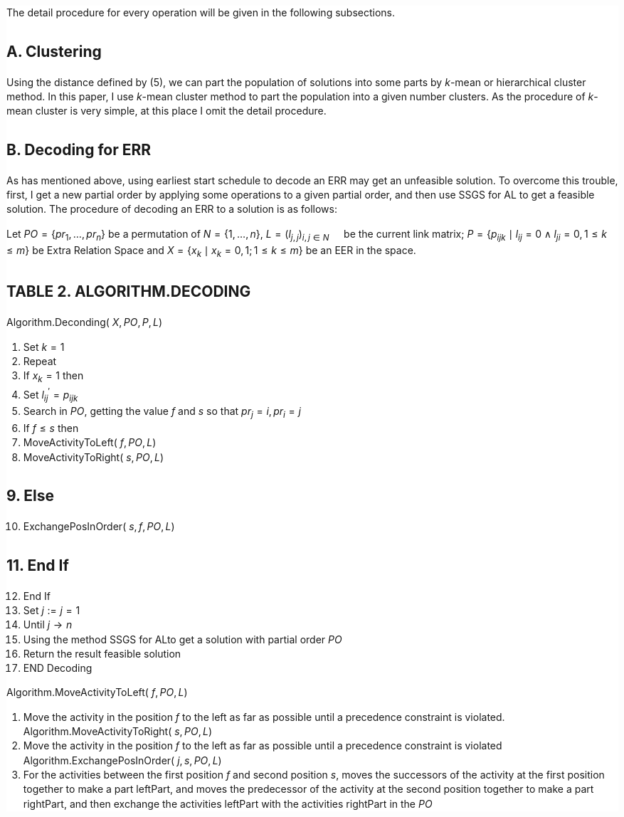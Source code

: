 The detail procedure for every operation will be given in the following subsections.

## A. Clustering

Using the distance defined by (5), we can part the population of solutions into some parts by $k$-mean or hierarchical cluster method. In this paper, I use $k$-mean cluster method to part the population into a given number clusters. As the procedure of $k$-mean cluster is very simple, at this place I omit the detail procedure.

## B. Decoding for ERR

As has mentioned above, using earliest start schedule to decode an ERR may get an unfeasible solution. To overcome this trouble, first, I get a new partial order by applying some operations to a given partial order, and then use SSGS for AL to get a feasible solution. The procedure of decoding an ERR to a solution is as follows:

Let $P O=\left\{p r_{1}, \ldots, p r_{n}\right\}$ be a permutation of $N=\{1, \ldots, n\}$, $L=\left(l_{j, j}\right)_{i, j \in N} \quad$ be the current link matrix; $P=\left\{p_{i j k} \mid l_{i j}=0 \wedge l_{j i}=0,1 \leq k \leq m\right\}$ be Extra Relation Space and $X=\left\{x_{k} \mid x_{k}=0,1 ; 1 \leq k \leq m\right\}$ be an EER in the space.

## TABLE 2. ALGORITHM.DECODING

Algorithm.Deconding( $X, P O, P, L)$

1. Set $k=1$
2. Repeat
3. If $x_{k}=1$ then
4. Set $l_{i j}^{\prime}=p_{i j k}$
5. Search in $P O$, getting the value $f$ and $s$ so that $p r_{j}=i, p r_{i}=j$
6. If $f \leq s$ then
7. MoveActivityToLeft( $f, P O, L)$
8. MoveActivityToRight( $s, P O, L)$

## 9. Else

10. ExchangePosInOrder( $s, f, P O, L)$

## 11. End If

12. End If
13. Set $j:=j=1$
14. Until $j \rightarrow n$
15. Using the method SSGS for ALto get a solution with partial order $P O$
16. Return the result feasible solution
17. END Decoding

Algorithm.MoveActivityToLeft( $f, P O, L)$

1. Move the activity in the position $f$ to the left as far as possible until a precedence constraint is violated.
Algorithm.MoveActivityToRight( $s, P O, L)$
2. Move the activity in the position $f$ to the left as far as possible until a precedence constraint is violated
Algorithm.ExchangePosInOrder( $j, s, P O, L)$
3. For the activities between the first position $f$ and second position $s$, moves the successors of the activity at the first position together to make a part leftPart, and moves the predecessor of the activity at the second position together to make a part rightPart, and then exchange the activities leftPart with the activities rightPart in the $P O$
